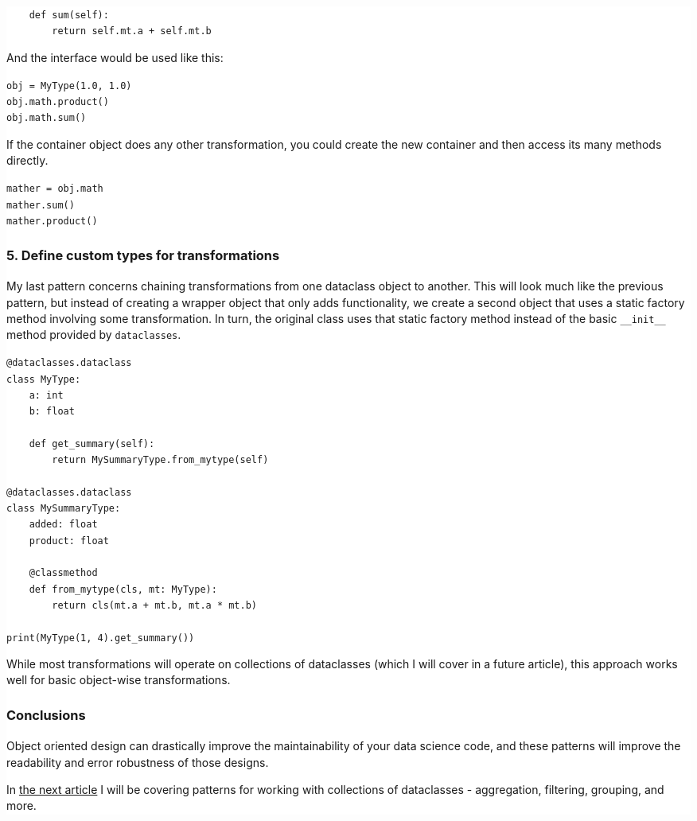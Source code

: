         def sum(self):
            return self.mt.a + self.mt.b

And the interface would be used like this:

    obj = MyType(1.0, 1.0)
    obj.math.product()
    obj.math.sum()

If the container object does any other transformation, you could create the new container and then access its many methods directly.

    mather = obj.math
    mather.sum()
    mather.product()


### 5. Define custom types for transformations

My last pattern concerns chaining transformations from one dataclass object to another. This will look much like the previous pattern, but instead of creating a wrapper object that only adds functionality, we create a second object that uses a static factory method involving some transformation. In turn, the original class uses that static factory method instead of the basic `__init__` method provided by `dataclasses`.

    @dataclasses.dataclass
    class MyType:
        a: int
        b: float
        
        def get_summary(self):
            return MySummaryType.from_mytype(self)

    @dataclasses.dataclass
    class MySummaryType:
        added: float
        product: float
        
        @classmethod
        def from_mytype(cls, mt: MyType):
            return cls(mt.a + mt.b, mt.a * mt.b)

    print(MyType(1, 4).get_summary())

While most transformations will operate on collections of dataclasses (which I will cover in a future article), this approach works well for basic object-wise transformations.

### Conclusions

Object oriented design can drastically improve the maintainability of your data science code, and these patterns will improve the readability and error robustness of those designs.

In [the next article](/post/dsp1_collections.html) I will be covering patterns for working with collections of dataclasses - aggregation, filtering, grouping, and more.




